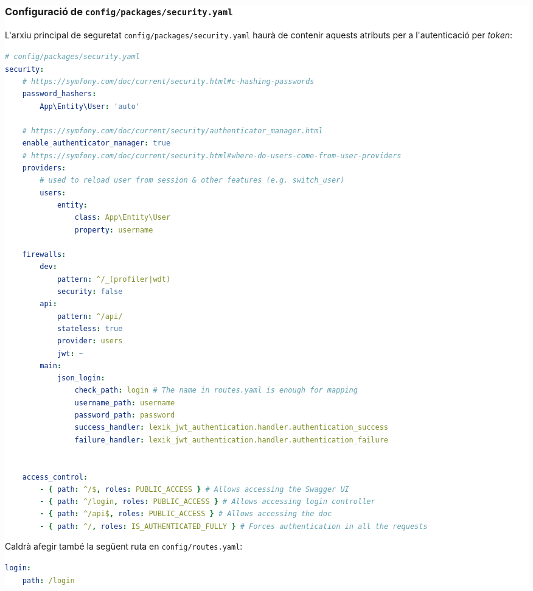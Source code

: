 ### Configuració de `config/packages/security.yaml`

L'arxiu principal de seguretat `config/packages/security.yaml` haurà de
contenir aquests atributs per a l'autenticació per _token_:

```yaml
# config/packages/security.yaml
security:
    # https://symfony.com/doc/current/security.html#c-hashing-passwords
    password_hashers:
        App\Entity\User: 'auto'

    # https://symfony.com/doc/current/security/authenticator_manager.html
    enable_authenticator_manager: true
    # https://symfony.com/doc/current/security.html#where-do-users-come-from-user-providers
    providers:
        # used to reload user from session & other features (e.g. switch_user)
        users:
            entity:
                class: App\Entity\User
                property: username

    firewalls:
        dev:
            pattern: ^/_(profiler|wdt)
            security: false
        api:
            pattern: ^/api/
            stateless: true
            provider: users
            jwt: ~
        main:
            json_login:
                check_path: login # The name in routes.yaml is enough for mapping
                username_path: username
                password_path: password
                success_handler: lexik_jwt_authentication.handler.authentication_success
                failure_handler: lexik_jwt_authentication.handler.authentication_failure


    access_control:
        - { path: ^/$, roles: PUBLIC_ACCESS } # Allows accessing the Swagger UI        
        - { path: ^/login, roles: PUBLIC_ACCESS } # Allows accessing login controller
        - { path: ^/api$, roles: PUBLIC_ACCESS } # Allows accessing the doc
        - { path: ^/, roles: IS_AUTHENTICATED_FULLY } # Forces authentication in all the requests
```

Caldrà afegir també la següent ruta en `config/routes.yaml`:

```yaml
login:
    path: /login
```
